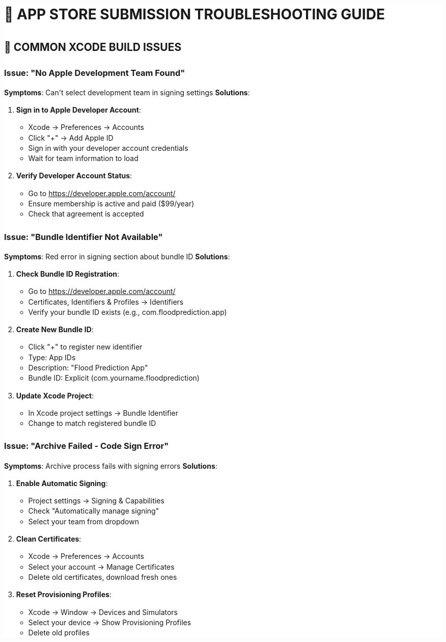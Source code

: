 # 🔧 APP STORE SUBMISSION TROUBLESHOOTING GUIDE

## 🚨 COMMON XCODE BUILD ISSUES

### Issue: "No Apple Development Team Found"
**Symptoms**: Can't select development team in signing settings
**Solutions**:
1. **Sign in to Apple Developer Account**:
   - Xcode → Preferences → Accounts
   - Click "+" → Add Apple ID
   - Sign in with your developer account credentials
   - Wait for team information to load

2. **Verify Developer Account Status**:
   - Go to https://developer.apple.com/account/
   - Ensure membership is active and paid ($99/year)
   - Check that agreement is accepted

### Issue: "Bundle Identifier Not Available"
**Symptoms**: Red error in signing section about bundle ID
**Solutions**:
1. **Check Bundle ID Registration**:
   - Go to https://developer.apple.com/account/
   - Certificates, Identifiers & Profiles → Identifiers
   - Verify your bundle ID exists (e.g., com.floodprediction.app)

2. **Create New Bundle ID**:
   - Click "+" to register new identifier
   - Type: App IDs
   - Description: "Flood Prediction App"
   - Bundle ID: Explicit (com.yourname.floodprediction)

3. **Update Xcode Project**:
   - In Xcode project settings → Bundle Identifier
   - Change to match registered bundle ID

### Issue: "Archive Failed - Code Sign Error"
**Symptoms**: Archive process fails with signing errors
**Solutions**:
1. **Enable Automatic Signing**:
   - Project settings → Signing & Capabilities
   - Check "Automatically manage signing"
   - Select your team from dropdown

2. **Clean Certificates**:
   - Xcode → Preferences → Accounts
   - Select your account → Manage Certificates
   - Delete old certificates, download fresh ones

3. **Reset Provisioning Profiles**:
   - Xcode → Window → Devices and Simulators
   - Select your device → Show Provisioning Profiles
   - Delete old profiles
